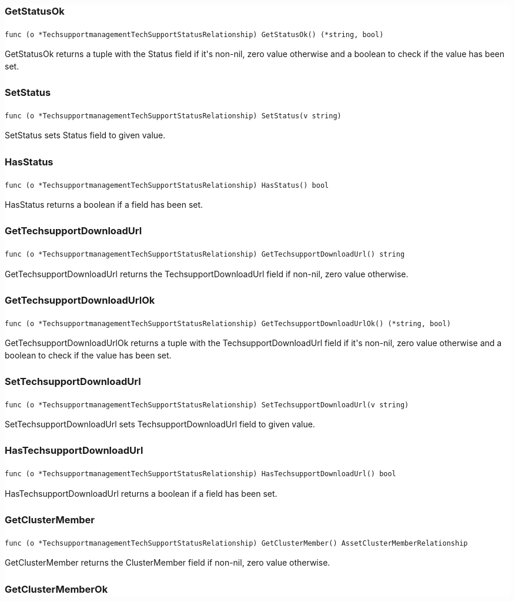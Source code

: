 ### GetStatusOk

`func (o *TechsupportmanagementTechSupportStatusRelationship) GetStatusOk() (*string, bool)`

GetStatusOk returns a tuple with the Status field if it's non-nil, zero value otherwise
and a boolean to check if the value has been set.

### SetStatus

`func (o *TechsupportmanagementTechSupportStatusRelationship) SetStatus(v string)`

SetStatus sets Status field to given value.

### HasStatus

`func (o *TechsupportmanagementTechSupportStatusRelationship) HasStatus() bool`

HasStatus returns a boolean if a field has been set.

### GetTechsupportDownloadUrl

`func (o *TechsupportmanagementTechSupportStatusRelationship) GetTechsupportDownloadUrl() string`

GetTechsupportDownloadUrl returns the TechsupportDownloadUrl field if non-nil, zero value otherwise.

### GetTechsupportDownloadUrlOk

`func (o *TechsupportmanagementTechSupportStatusRelationship) GetTechsupportDownloadUrlOk() (*string, bool)`

GetTechsupportDownloadUrlOk returns a tuple with the TechsupportDownloadUrl field if it's non-nil, zero value otherwise
and a boolean to check if the value has been set.

### SetTechsupportDownloadUrl

`func (o *TechsupportmanagementTechSupportStatusRelationship) SetTechsupportDownloadUrl(v string)`

SetTechsupportDownloadUrl sets TechsupportDownloadUrl field to given value.

### HasTechsupportDownloadUrl

`func (o *TechsupportmanagementTechSupportStatusRelationship) HasTechsupportDownloadUrl() bool`

HasTechsupportDownloadUrl returns a boolean if a field has been set.

### GetClusterMember

`func (o *TechsupportmanagementTechSupportStatusRelationship) GetClusterMember() AssetClusterMemberRelationship`

GetClusterMember returns the ClusterMember field if non-nil, zero value otherwise.

### GetClusterMemberOk

